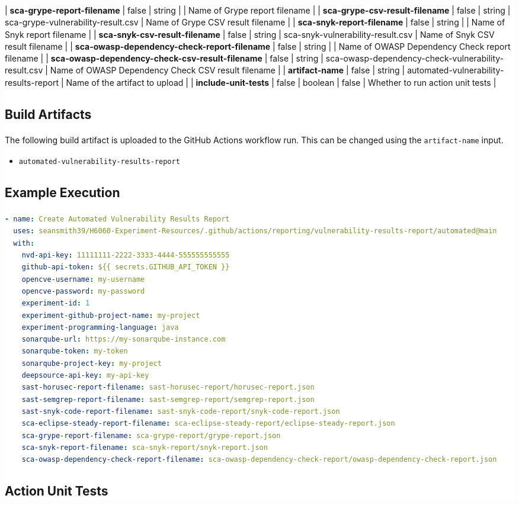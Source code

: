 | **sca-grype-report-filename**                      | false    | string  |                                                     | Name of Grype report filename                       |
| **sca-grype-csv-result-filename**                  | false    | string  | sca-grype-vulnerability-result.csv                  | Name of Grype CSV result filename                   |
| **sca-snyk-report-filename**                       | false    | string  |                                                     | Name of Snyk report filename                        |
| **sca-snyk-csv-result-filename**                   | false    | string  | sca-snyk-vulnerability-result.csv                   | Name of Snyk CSV result filename                    |
| **sca-owasp-dependency-check-report-filename**     | false    | string  |                                                     | Name of OWASP Dependency Check report filename      |
| **sca-owasp-dependency-check-csv-result-filename** | false    | string  | sca-owasp-dependency-check-vulnerability-result.csv | Name of OWASP Dependency Check CSV result filename  |
| **artifact-name**                                  | false    | string  | automated-vulnerability-results-report              | Name of the artifact to upload                      |
| **include-unit-tests**                             | false    | boolean | false                                               | Whether to run action unit tests                    |

## Build Artifacts

The following build artifact is uploaded to the GitHub Actions workflow run. This can be changed using the `artifact-name` input.
- `automated-vulnerability-results-report`

## Example Execution

```yaml
- name: Create Automated Vulnerability Results Report
  uses: seansmith39/H6060-Experiment-Resources/.github/actions/reporting/vulnerability-results-report/automated@main
  with:
    nvd-api-key: 11111111-2222-3333-4444-555555555555
    github-api-token: ${{ secrets.GITHUB_API_TOKEN }}
    opencve-username: my-username
    opencve-password: my-password
    experiment-id: 1
    experiment-github-project-name: my-project
    experiment-programming-language: java
    sonarqube-url: https://my-sonarqube-instance.com
    sonarqube-token: my-token
    sonarqube-project-key: my-project
    deepsource-api-key: my-api-key
    sast-horusec-report-filename: sast-horusec-report/horusec-report.json
    sast-semgrep-report-filename: sast-semgrep-report/semgrep-report.json
    sast-snyk-code-report-filename: sast-snyk-code-report/snyk-code-report.json
    sca-eclipse-steady-report-filename: sca-eclipse-steady-report/eclipse-steady-report.json
    sca-grype-report-filename: sca-grype-report/grype-report.json
    sca-snyk-report-filename: sca-snyk-report/snyk-report.json
    sca-owasp-dependency-check-report-filename: sca-owasp-dependency-check-report/owasp-dependency-check-report.json
```

## Action Unit Tests

